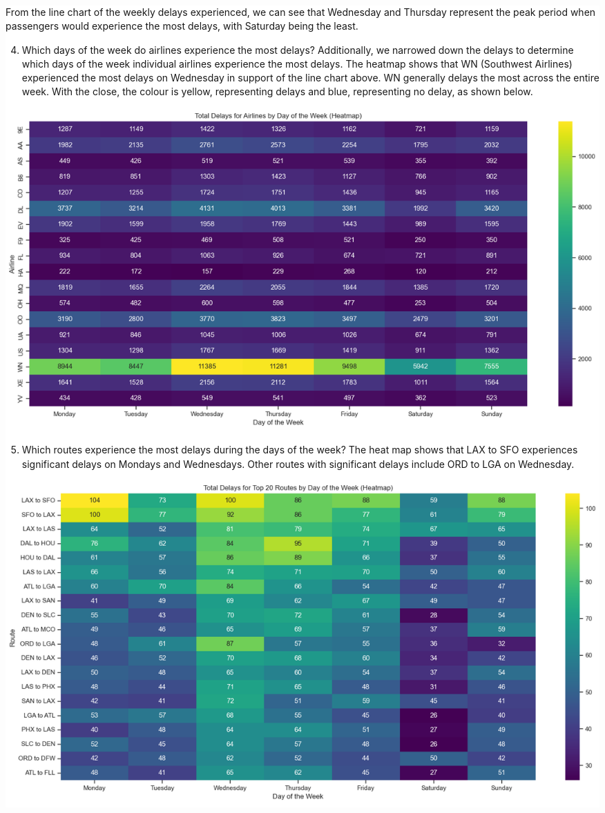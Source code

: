 From the line chart of the weekly delays experienced, we can see that Wednesday and Thursday represent the peak period when passengers would experience the most delays, with Saturday being the least.


4. Which days of the week do airlines experience the most delays? 
Additionally, we narrowed down the delays to determine which days of the week individual airlines experience the most delays. The heatmap shows that WN (Southwest Airlines) experienced the most delays on Wednesday in support of the line chart above. WN generally delays the most across the entire week. With the close, the colour is yellow, representing delays and blue, representing no delay, as shown below. 

![Weeks with the most delays](/visualisations/airline-by-weeks.png)

5. Which routes experience the most delays during the days of the week?
The heat map shows that LAX to SFO experiences significant delays on Mondays and Wednesdays. Other routes with significant delays include ORD to LGA on Wednesday. 

![Weeks with the most delays](/visualisations/top-20-routes.png)
